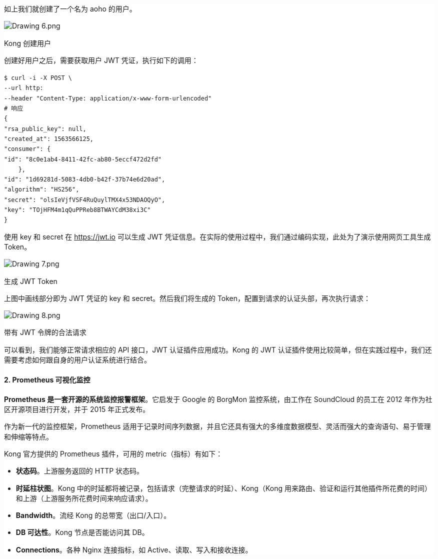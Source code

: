 如上我们就创建了一个名为 aoho 的用户。

![Drawing 6.png](https://s0.lgstatic.com/i/image/M00/4C/CB/CgqCHl9YkzSAabYOAAE1TLmVwy0554.png)

Kong 创建用户

创建好用户之后，需要获取用户 JWT 凭证，执行如下的调用：

```
$ curl -i -X POST \
--url http:
--header "Content-Type: application/x-www-form-urlencoded"
# 响应
{
"rsa_public_key": null,
"created_at": 1563566125,
"consumer": {
"id": "8c0e1ab4-8411-42fc-ab80-5eccf472d2fd"
    },
"id": "1d69281d-5083-4db0-b42f-37b74e6d20ad",
"algorithm": "HS256",
"secret": "olsIeVjfVSF4RuQuylTMX4x53NDAOQyO",
"key": "TOjHFM4m1qQuPPReb8BTWAYCdM38xi3C"
}
```

使用 key 和 secret 在 https://jwt.io 可以生成 JWT 凭证信息。在实际的使用过程中，我们通过编码实现，此处为了演示使用网页工具生成 Token。

![Drawing 7.png](https://s0.lgstatic.com/i/image/M00/4C/C0/Ciqc1F9Yk1aAeU1AAAMrh-FCi34569.png)

生成 JWT Token

上图中画线部分即为 JWT 凭证的 key 和 secret。然后我们将生成的 Token，配置到请求的认证头部，再次执行请求：

![Drawing 8.png](https://s0.lgstatic.com/i/image/M00/4C/C0/Ciqc1F9Yk16AciV4AAW93EOSJKU956.png)

带有 JWT 令牌的合法请求

可以看到，我们能够正常请求相应的 API 接口，JWT 认证插件应用成功。Kong 的 JWT 认证插件使用比较简单，但在实践过程中，我们还需要考虑如何跟自身的用户认证系统进行结合。

#### 2\. Prometheus 可视化监控

**Prometheus 是一套开源的系统监控报警框架**。它启发于 Google 的 BorgMon 监控系统，由工作在 SoundCloud 的员工在 2012 年作为社区开源项目进行开发，并于 2015 年正式发布。

作为新一代的监控框架，Prometheus 适用于记录时间序列数据，并且它还具有强大的多维度数据模型、灵活而强大的查询语句、易于管理和伸缩等特点。

Kong 官方提供的 Prometheus 插件，可用的 metric（指标）有如下：

-   **状态码**。上游服务返回的 HTTP 状态码。
    
-   **时延柱状图**。Kong 中的时延都将被记录，包括请求（完整请求的时延）、Kong（Kong 用来路由、验证和运行其他插件所花费的时间）和上游（上游服务所花费时间来响应请求）。
    
-   **Bandwidth**。流经 Kong 的总带宽（出口/入口）。
    
-   **DB 可达性**。Kong 节点是否能访问其 DB。
    
-   **Connections**。各种 Nginx 连接指标，如 Active、读取、写入和接收连接。
    